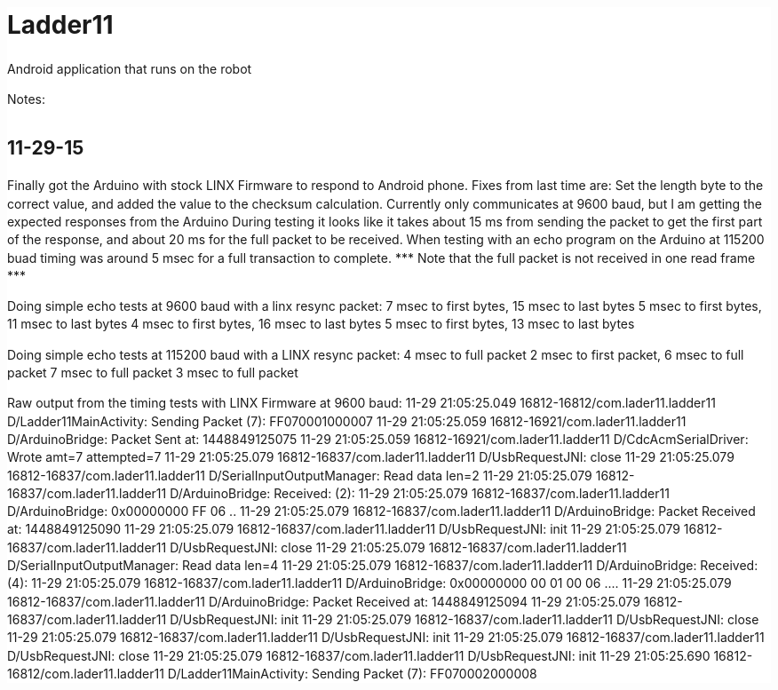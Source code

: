 # Ladder11
Android application that runs on the robot









Notes:

11-29-15
--------------------
Finally got the Arduino with stock LINX Firmware to respond to Android phone.
Fixes from last time are:
Set the length byte to the correct value, and added the value to the
checksum calculation.
Currently only communicates at 9600 baud, but I am getting the
expected responses from the Arduino
During testing it looks like it takes about 15 ms from sending the packet to
get the first part of the response, and about 20 ms for the full packet to be
received.
When testing with an echo program on the Arduino at 115200 buad
timing was around 5 msec for a full transaction to complete.
*** Note that the full packet is not received in one read frame ***

Doing simple echo tests at 9600 baud with a linx resync packet:
7 msec to first bytes, 15 msec to last bytes
5 msec to first bytes, 11 msec to last bytes
4 msec to first bytes, 16 msec to last bytes
5 msec to first bytes, 13 msec to last bytes

Doing simple echo tests at 115200 baud with a LINX resync packet:
4 msec to full packet
2 msec to first packet, 6 msec to full packet
7 msec to full packet
3 msec to full packet


Raw output from the timing tests with LINX Firmware at 9600 baud:
11-29 21:05:25.049 16812-16812/com.lader11.ladder11 D/Ladder11MainActivity: Sending Packet (7): FF070001000007
11-29 21:05:25.059 16812-16921/com.lader11.ladder11 D/ArduinoBridge: Packet Sent at: 1448849125075
11-29 21:05:25.059 16812-16921/com.lader11.ladder11 D/CdcAcmSerialDriver: Wrote amt=7 attempted=7
11-29 21:05:25.079 16812-16837/com.lader11.ladder11 D/UsbRequestJNI: close
11-29 21:05:25.079 16812-16837/com.lader11.ladder11 D/SerialInputOutputManager: Read data len=2
11-29 21:05:25.079 16812-16837/com.lader11.ladder11 D/ArduinoBridge: Received: (2): 
11-29 21:05:25.079 16812-16837/com.lader11.ladder11 D/ArduinoBridge: 0x00000000 FF 06                                           ..
11-29 21:05:25.079 16812-16837/com.lader11.ladder11 D/ArduinoBridge: Packet Received at: 1448849125090
11-29 21:05:25.079 16812-16837/com.lader11.ladder11 D/UsbRequestJNI: init
11-29 21:05:25.079 16812-16837/com.lader11.ladder11 D/UsbRequestJNI: close
11-29 21:05:25.079 16812-16837/com.lader11.ladder11 D/SerialInputOutputManager: Read data len=4
11-29 21:05:25.079 16812-16837/com.lader11.ladder11 D/ArduinoBridge: Received: (4): 
11-29 21:05:25.079 16812-16837/com.lader11.ladder11 D/ArduinoBridge: 0x00000000 00 01 00 06                                     ....
11-29 21:05:25.079 16812-16837/com.lader11.ladder11 D/ArduinoBridge: Packet Received at: 1448849125094
11-29 21:05:25.079 16812-16837/com.lader11.ladder11 D/UsbRequestJNI: init
11-29 21:05:25.079 16812-16837/com.lader11.ladder11 D/UsbRequestJNI: close
11-29 21:05:25.079 16812-16837/com.lader11.ladder11 D/UsbRequestJNI: init
11-29 21:05:25.079 16812-16837/com.lader11.ladder11 D/UsbRequestJNI: close
11-29 21:05:25.079 16812-16837/com.lader11.ladder11 D/UsbRequestJNI: init
11-29 21:05:25.690 16812-16812/com.lader11.ladder11 D/Ladder11MainActivity: Sending Packet (7): FF070002000008